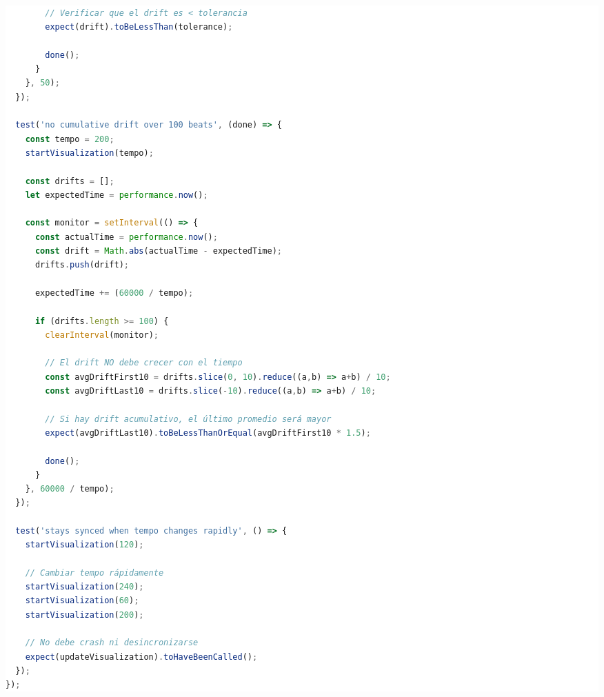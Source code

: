 ```javascript
        // Verificar que el drift es < tolerancia
        expect(drift).toBeLessThan(tolerance);
        
        done();
      }
    }, 50);
  });

  test('no cumulative drift over 100 beats', (done) => {
    const tempo = 200;
    startVisualization(tempo);
    
    const drifts = [];
    let expectedTime = performance.now();
    
    const monitor = setInterval(() => {
      const actualTime = performance.now();
      const drift = Math.abs(actualTime - expectedTime);
      drifts.push(drift);
      
      expectedTime += (60000 / tempo);
      
      if (drifts.length >= 100) {
        clearInterval(monitor);
        
        // El drift NO debe crecer con el tiempo
        const avgDriftFirst10 = drifts.slice(0, 10).reduce((a,b) => a+b) / 10;
        const avgDriftLast10 = drifts.slice(-10).reduce((a,b) => a+b) / 10;
        
        // Si hay drift acumulativo, el último promedio será mayor
        expect(avgDriftLast10).toBeLessThanOrEqual(avgDriftFirst10 * 1.5);
        
        done();
      }
    }, 60000 / tempo);
  });

  test('stays synced when tempo changes rapidly', () => {
    startVisualization(120);
    
    // Cambiar tempo rápidamente
    startVisualization(240);
    startVisualization(60);
    startVisualization(200);
    
    // No debe crash ni desincronizarse
    expect(updateVisualization).toHaveBeenCalled();
  });
});
```
